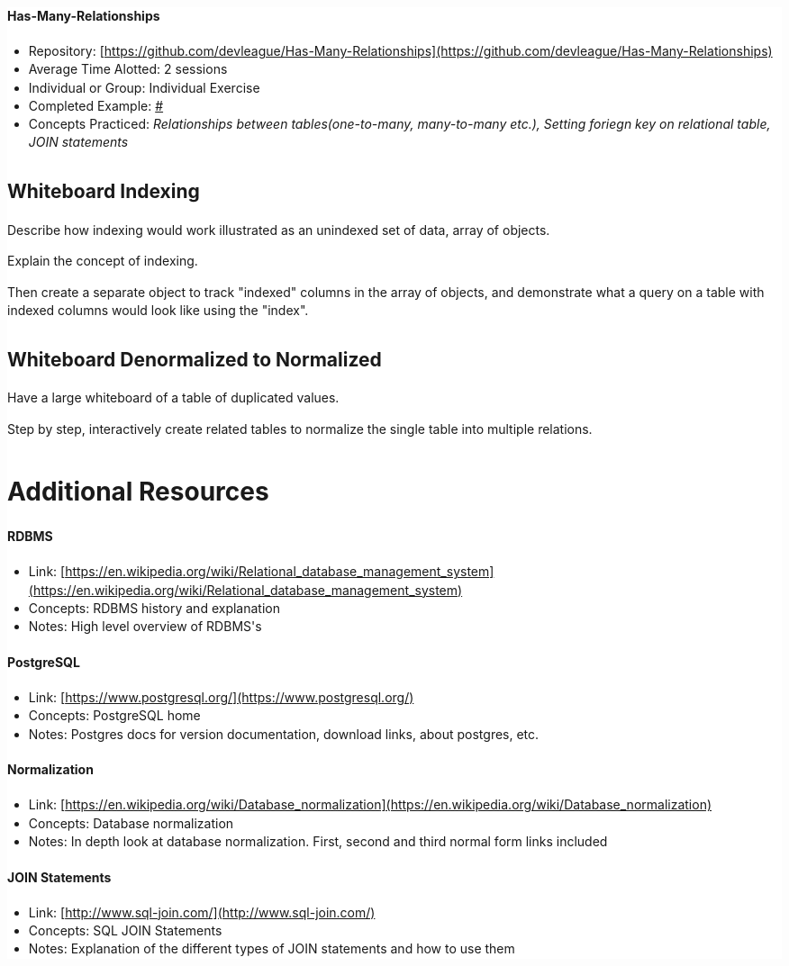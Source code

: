 #### Has-Many-Relationships
- Repository: [https://github.com/devleague/Has-Many-Relationships](https://github.com/devleague/Has-Many-Relationships)
- Average Time Alotted: 2 sessions
- Individual or Group: Individual Exercise
- Completed Example: [#](https://google.com)
- Concepts Practiced: *Relationships between tables(one-to-many, many-to-many etc.), Setting foriegn key on relational table, JOIN statements*

## Whiteboard Indexing

Describe how indexing would work illustrated as an unindexed set of data, array of objects.

Explain the concept of indexing.

Then create a separate object to track "indexed" columns in the array of objects, and demonstrate what a query on a table with indexed columns would look like using the "index".


## Whiteboard Denormalized to Normalized

Have a large whiteboard of a table of duplicated values.

Step by step, interactively create related tables to normalize the single table into multiple relations.


# Additional Resources

#### RDBMS
- Link: [https://en.wikipedia.org/wiki/Relational_database_management_system](https://en.wikipedia.org/wiki/Relational_database_management_system)
- Concepts: RDBMS history and explanation
- Notes: High level overview of RDBMS's

#### PostgreSQL
- Link: [https://www.postgresql.org/](https://www.postgresql.org/)
- Concepts: PostgreSQL home
- Notes: Postgres docs for version documentation, download links, about postgres, etc.

#### Normalization
- Link: [https://en.wikipedia.org/wiki/Database_normalization](https://en.wikipedia.org/wiki/Database_normalization)
- Concepts: Database normalization
- Notes: In depth look at database normalization. First, second and third normal form links included

#### JOIN Statements
- Link: [http://www.sql-join.com/](http://www.sql-join.com/)
- Concepts: SQL JOIN Statements
- Notes: Explanation of the different types of JOIN statements and how to use them
